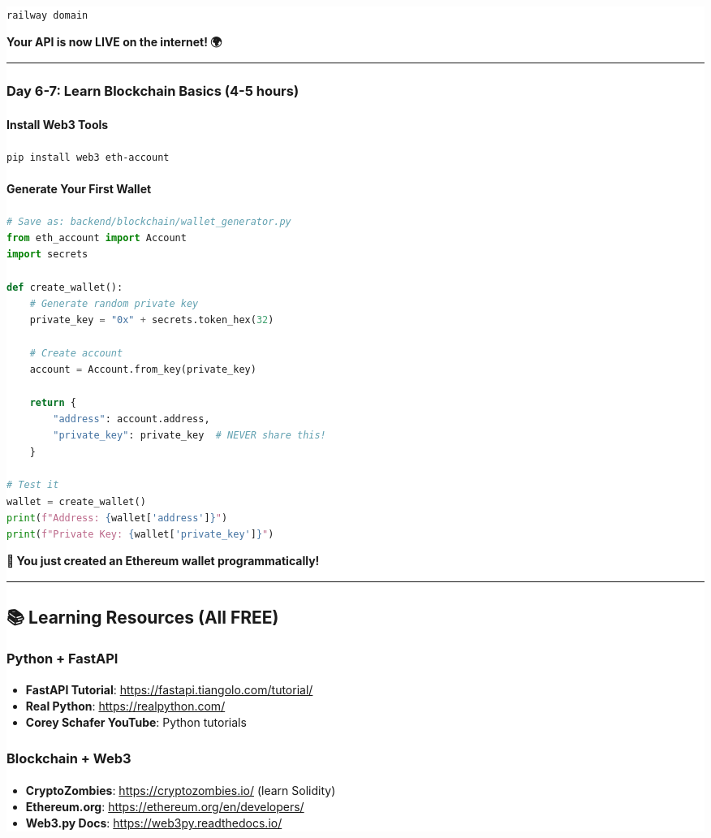 ```bash
railway domain
```

**Your API is now LIVE on the internet! 🌍**

---

### **Day 6-7**: Learn Blockchain Basics (4-5 hours)

#### Install Web3 Tools
```powershell
pip install web3 eth-account
```

#### Generate Your First Wallet
```python
# Save as: backend/blockchain/wallet_generator.py
from eth_account import Account
import secrets

def create_wallet():
    # Generate random private key
    private_key = "0x" + secrets.token_hex(32)
    
    # Create account
    account = Account.from_key(private_key)
    
    return {
        "address": account.address,
        "private_key": private_key  # NEVER share this!
    }

# Test it
wallet = create_wallet()
print(f"Address: {wallet['address']}")
print(f"Private Key: {wallet['private_key']}")
```

**🎉 You just created an Ethereum wallet programmatically!**

---

## 📚 Learning Resources (All FREE)

### Python + FastAPI
- **FastAPI Tutorial**: https://fastapi.tiangolo.com/tutorial/
- **Real Python**: https://realpython.com/
- **Corey Schafer YouTube**: Python tutorials

### Blockchain + Web3
- **CryptoZombies**: https://cryptozombies.io/ (learn Solidity)
- **Ethereum.org**: https://ethereum.org/en/developers/
- **Web3.py Docs**: https://web3py.readthedocs.io/
